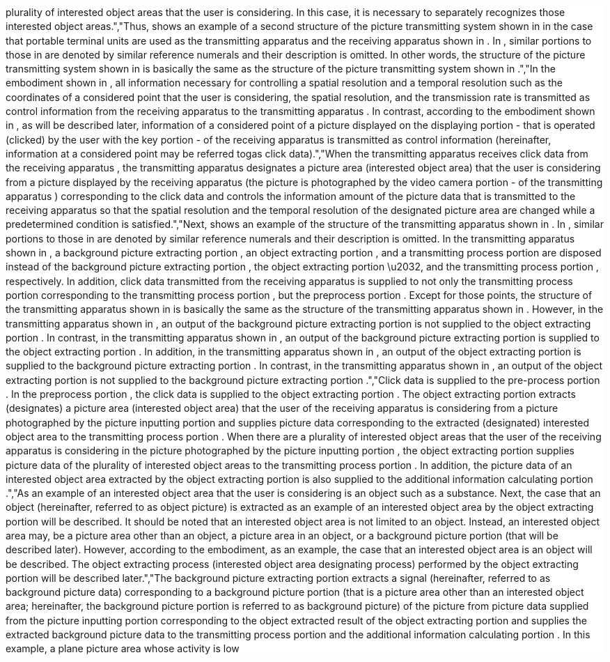 plurality of interested object areas that the user is considering. In this case, it is necessary to separately recognizes those interested object areas.","Thus,  shows an example of a second structure of the picture transmitting system shown in  in the case that portable terminal units are used as the transmitting apparatus  and the receiving apparatus  shown in . In , similar portions to those in  are denoted by similar reference numerals and their description is omitted. In other words, the structure of the picture transmitting system shown in  is basically the same as the structure of the picture transmitting system shown in .","In the embodiment shown in , all information necessary for controlling a spatial resolution and a temporal resolution such as the coordinates of a considered point that the user is considering, the spatial resolution, and the transmission rate is transmitted as control information from the receiving apparatus  to the transmitting apparatus . In contrast, according to the embodiment shown in , as will be described later, information of a considered point of a picture displayed on the displaying portion - that is operated (clicked) by the user with the key portion - of the receiving apparatus  is transmitted as control information (hereinafter, information at a considered point may be referred togas click data).","When the transmitting apparatus  receives click data from the receiving apparatus , the transmitting apparatus  designates a picture area (interested object area) that the user is considering from a picture displayed by the receiving apparatus  (the picture is photographed by the video camera portion - of the transmitting apparatus ) corresponding to the click data and controls the information amount of the picture data that is transmitted to the receiving apparatus  so that the spatial resolution and the temporal resolution of the designated picture area are changed while a predetermined condition is satisfied.","Next,  shows an example of the structure of the transmitting apparatus  shown in . In , similar portions to those in  are denoted by similar reference numerals and their description is omitted. In the transmitting apparatus  shown in , a background picture extracting portion , an object extracting portion , and a transmitting process portion  are disposed instead of the background picture extracting portion , the object extracting portion \u2032, and the transmitting process portion , respectively. In addition, click data transmitted from the receiving apparatus  is supplied to not only the transmitting process portion  corresponding to the transmitting process portion , but the preprocess portion . Except for those points, the structure of the transmitting apparatus  shown in  is basically the same as the structure of the transmitting apparatus  shown in . However, in the transmitting apparatus  shown in , an output of the background picture extracting portion  is not supplied to the object extracting portion . In contrast, in the transmitting apparatus  shown in , an output of the background picture extracting portion  is supplied to the object extracting portion . In addition, in the transmitting apparatus  shown in , an output of the object extracting portion  is supplied to the background picture extracting portion . In contrast, in the transmitting apparatus  shown in , an output of the object extracting portion  is not supplied to the background picture extracting portion .","Click data is supplied to the pre-process portion . In the preprocess portion , the click data is supplied to the object extracting portion . The object extracting portion  extracts (designates) a picture area (interested object area) that the user of the receiving apparatus  is considering from a picture photographed by the picture inputting portion  and supplies picture data corresponding to the extracted (designated) interested object area to the transmitting process portion . When there are a plurality of interested object areas that the user of the receiving apparatus  is considering in the picture photographed by the picture inputting portion , the object extracting portion  supplies picture data of the plurality of interested object areas to the transmitting process portion . In addition, the picture data of an interested object area extracted by the object extracting portion  is also supplied to the additional information calculating portion .","As an example of an interested object area that the user is considering is an object such as a substance. Next, the case that an object (hereinafter, referred to as object picture) is extracted as an example of an interested object area by the object extracting portion  will be described. It should be noted that an interested object area is not limited to an object. Instead, an interested object area may, be a picture area other than an object, a picture area in an object, or a background picture portion (that will be described later). However, according to the embodiment, as an example, the case that an interested object area is an object will be described. The object extracting process (interested object area designating process) performed by the object extracting portion  will be described later.","The background picture extracting portion  extracts a signal (hereinafter, referred to as background picture data) corresponding to a background picture portion (that is a picture area other than an interested object area; hereinafter, the background picture portion is referred to as background picture) of the picture from picture data supplied from the picture inputting portion  corresponding to the object extracted result of the object extracting portion  and supplies the extracted background picture data to the transmitting process portion  and the additional information calculating portion . In this example, a plane picture area whose activity is low